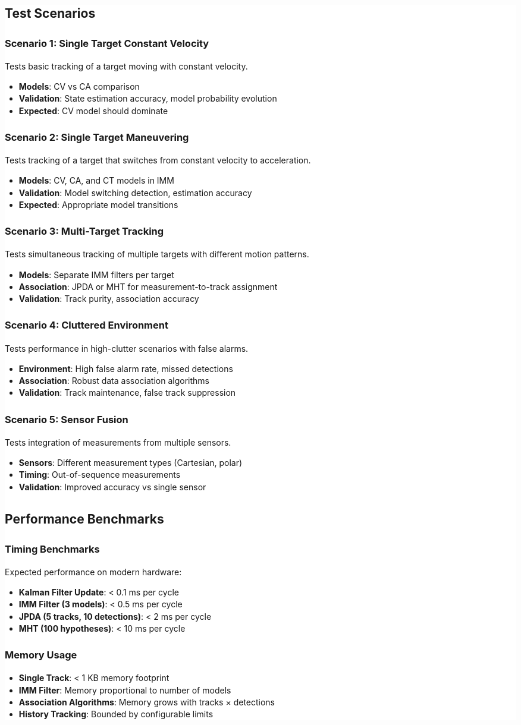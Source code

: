 ## Test Scenarios

### Scenario 1: Single Target Constant Velocity
Tests basic tracking of a target moving with constant velocity.
- **Models**: CV vs CA comparison
- **Validation**: State estimation accuracy, model probability evolution
- **Expected**: CV model should dominate

### Scenario 2: Single Target Maneuvering
Tests tracking of a target that switches from constant velocity to acceleration.
- **Models**: CV, CA, and CT models in IMM
- **Validation**: Model switching detection, estimation accuracy
- **Expected**: Appropriate model transitions

### Scenario 3: Multi-Target Tracking
Tests simultaneous tracking of multiple targets with different motion patterns.
- **Models**: Separate IMM filters per target
- **Association**: JPDA or MHT for measurement-to-track assignment
- **Validation**: Track purity, association accuracy

### Scenario 4: Cluttered Environment
Tests performance in high-clutter scenarios with false alarms.
- **Environment**: High false alarm rate, missed detections
- **Association**: Robust data association algorithms
- **Validation**: Track maintenance, false track suppression

### Scenario 5: Sensor Fusion
Tests integration of measurements from multiple sensors.
- **Sensors**: Different measurement types (Cartesian, polar)
- **Timing**: Out-of-sequence measurements
- **Validation**: Improved accuracy vs single sensor

## Performance Benchmarks

### Timing Benchmarks

Expected performance on modern hardware:
- **Kalman Filter Update**: < 0.1 ms per cycle
- **IMM Filter (3 models)**: < 0.5 ms per cycle  
- **JPDA (5 tracks, 10 detections)**: < 2 ms per cycle
- **MHT (100 hypotheses)**: < 10 ms per cycle

### Memory Usage

- **Single Track**: < 1 KB memory footprint
- **IMM Filter**: Memory proportional to number of models
- **Association Algorithms**: Memory grows with tracks × detections
- **History Tracking**: Bounded by configurable limits
